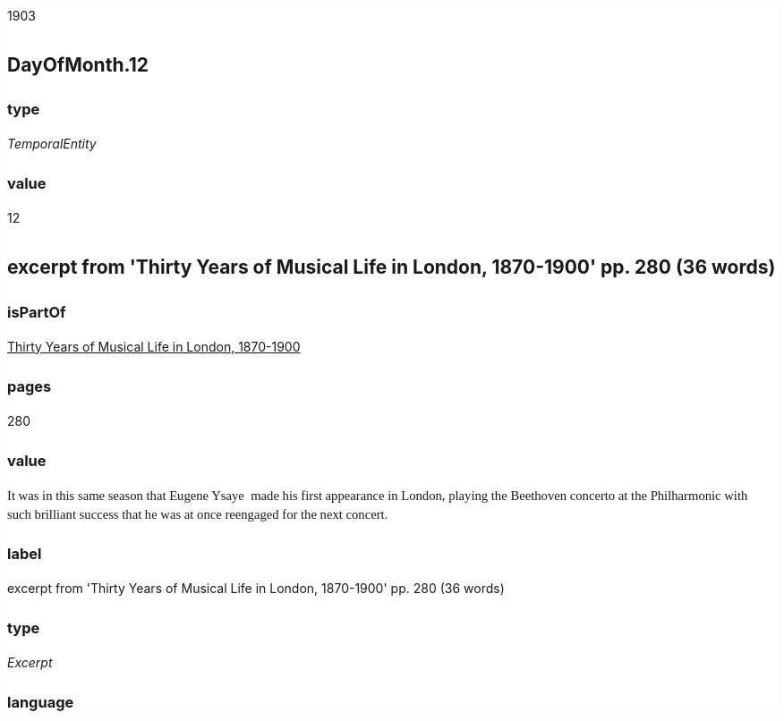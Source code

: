 
1903

## DayOfMonth.12

### type


*TemporalEntity*

### value


12

## excerpt from 'Thirty Years of Musical Life in London, 1870-1900' pp. 280 (36 words)

### isPartOf


[Thirty Years of Musical Life in London, 1870-1900](#Thirty-Years-of-Musical-Life-in-London-1870-1900)

### pages


280

### value


<p></p>
<p><span style="font-size: 11.0pt; line-height: 115%; font-family: 'Calibri','sans-serif'; mso-ascii-theme-font: minor-latin; mso-fareast-font-family: Calibri; mso-fareast-theme-font: minor-latin; mso-hansi-theme-font: minor-latin; mso-bidi-font-family: 'Times New Roman'; mso-bidi-theme-font: minor-bidi; mso-ansi-language: EN-GB; mso-fareast-language: EN-US; mso-bidi-language: AR-SA;">It was in this same season that Eugene Ysaye <span style="mso-spacerun: yes;">&nbsp;</span>made his first appearance in London, playing the<span style="mso-spacerun: yes;">&nbsp;</span>Beethoven concerto at the Philharmonic with such<span style="mso-spacerun: yes;">&nbsp;</span>brilliant success that he was at once reengaged for<span style="mso-spacerun: yes;">&nbsp;</span>the next concert.</span></p>

### label


excerpt from 'Thirty Years of Musical Life in London, 1870-1900' pp. 280 (36 words)

### type


*Excerpt*

### language

